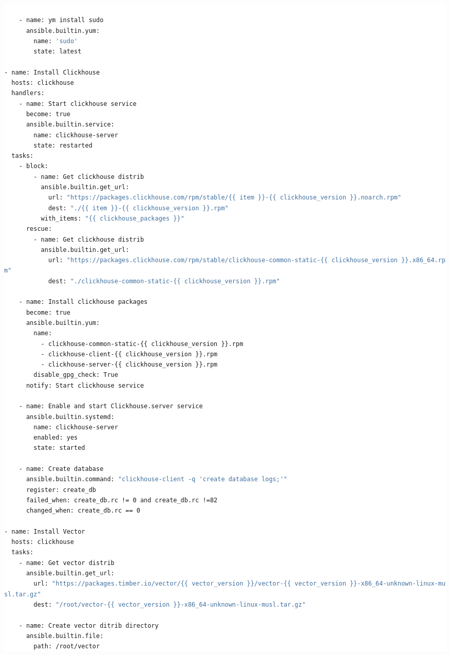 ```bash

    - name: ym install sudo
      ansible.builtin.yum:
        name: 'sudo'
        state: latest

- name: Install Clickhouse
  hosts: clickhouse
  handlers:
    - name: Start clickhouse service
      become: true
      ansible.builtin.service:
        name: clickhouse-server
        state: restarted
  tasks:
    - block:
        - name: Get clickhouse distrib
          ansible.builtin.get_url:
            url: "https://packages.clickhouse.com/rpm/stable/{{ item }}-{{ clickhouse_version }}.noarch.rpm"
            dest: "./{{ item }}-{{ clickhouse_version }}.rpm"
          with_items: "{{ clickhouse_packages }}"
      rescue:
        - name: Get clickhouse distrib
          ansible.builtin.get_url:
            url: "https://packages.clickhouse.com/rpm/stable/clickhouse-common-static-{{ clickhouse_version }}.x86_64.rpm"
            dest: "./clickhouse-common-static-{{ clickhouse_version }}.rpm"

    - name: Install clickhouse packages
      become: true
      ansible.builtin.yum:
        name:
          - clickhouse-common-static-{{ clickhouse_version }}.rpm
          - clickhouse-client-{{ clickhouse_version }}.rpm
          - clickhouse-server-{{ clickhouse_version }}.rpm
        disable_gpg_check: True
      notify: Start clickhouse service

    - name: Enable and start Clickhouse.server service
      ansible.builtin.systemd:
        name: clickhouse-server
        enabled: yes
        state: started

    - name: Create database
      ansible.builtin.command: "clickhouse-client -q 'create database logs;'"
      register: create_db
      failed_when: create_db.rc != 0 and create_db.rc !=82
      changed_when: create_db.rc == 0

- name: Install Vector
  hosts: clickhouse
  tasks:
    - name: Get vector distrib
      ansible.builtin.get_url:
        url: "https://packages.timber.io/vector/{{ vector_version }}/vector-{{ vector_version }}-x86_64-unknown-linux-musl.tar.gz"
        dest: "/root/vector-{{ vector_version }}-x86_64-unknown-linux-musl.tar.gz"

    - name: Create vector ditrib directory
      ansible.builtin.file:
        path: /root/vector
```